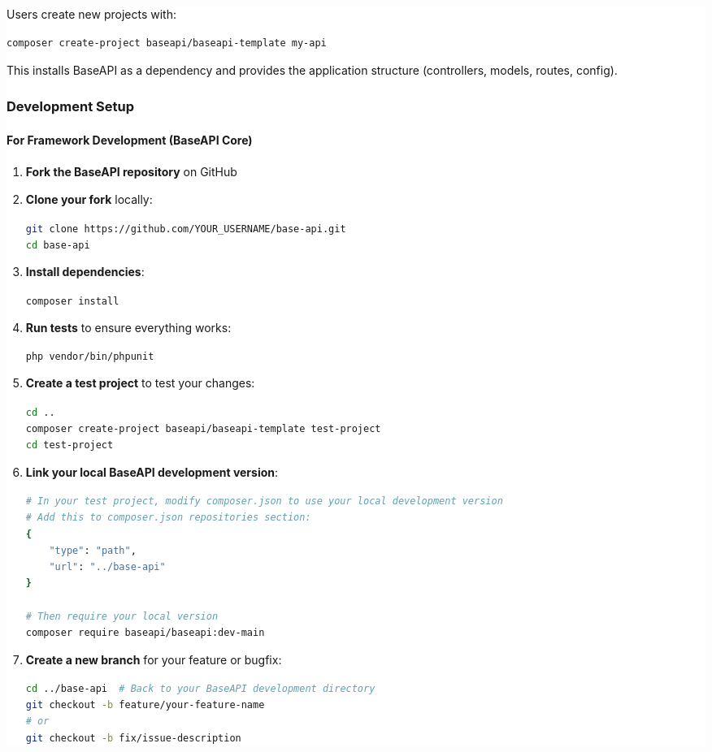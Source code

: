 Users create new projects with:
```bash
composer create-project baseapi/baseapi-template my-api
```

This installs BaseAPI as a dependency and provides the application structure (controllers, models, routes, config).

### Development Setup

#### For Framework Development (BaseAPI Core)

1. **Fork the BaseAPI repository** on GitHub
2. **Clone your fork** locally:
   ```bash
   git clone https://github.com/YOUR_USERNAME/base-api.git
   cd base-api
   ```

3. **Install dependencies**:
   ```bash
   composer install
   ```

4. **Run tests** to ensure everything works:
   ```bash
   php vendor/bin/phpunit
   ```

5. **Create a test project** to test your changes:
   ```bash
   cd ..
   composer create-project baseapi/baseapi-template test-project
   cd test-project
   ```

6. **Link your local BaseAPI development version**:
   ```bash
   # In your test project, modify composer.json to use your local development version
   # Add this to composer.json repositories section:
   {
       "type": "path",
       "url": "../base-api"
   }
   
   # Then require your local version
   composer require baseapi/baseapi:dev-main
   ```

7. **Create a new branch** for your feature or bugfix:
   ```bash
   cd ../base-api  # Back to your BaseAPI development directory
   git checkout -b feature/your-feature-name
   # or
   git checkout -b fix/issue-description
   ```
